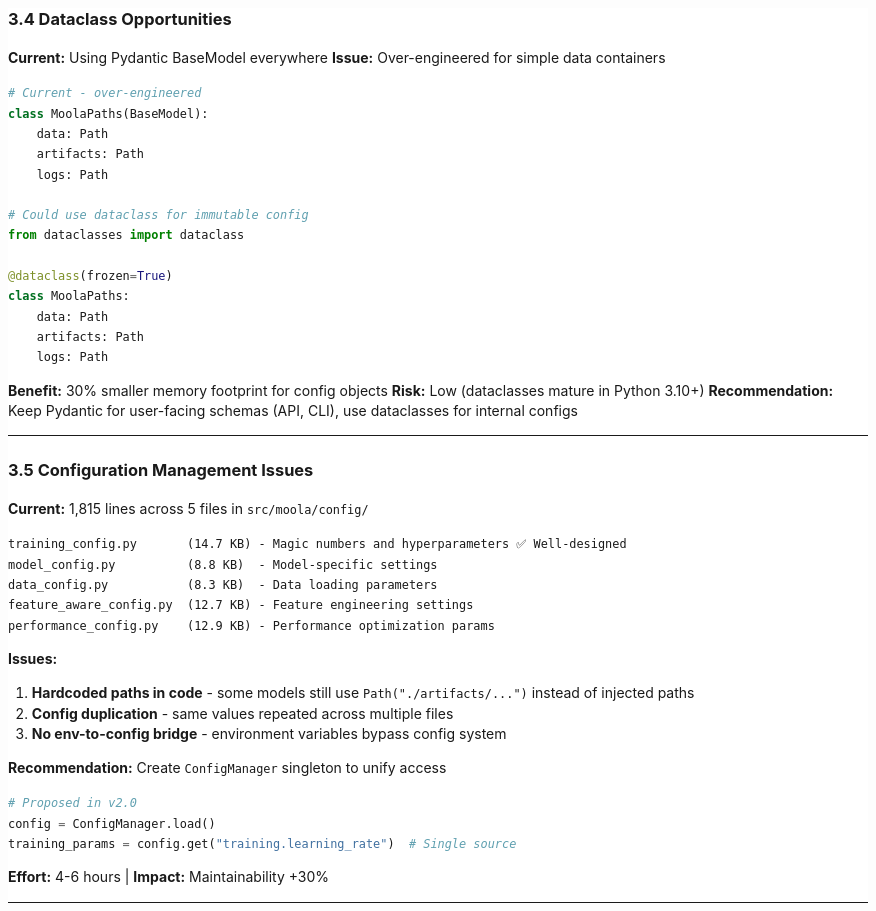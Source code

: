 
### 3.4 Dataclass Opportunities

**Current:** Using Pydantic BaseModel everywhere
**Issue:** Over-engineered for simple data containers

```python
# Current - over-engineered
class MoolaPaths(BaseModel):
    data: Path
    artifacts: Path
    logs: Path

# Could use dataclass for immutable config
from dataclasses import dataclass

@dataclass(frozen=True)
class MoolaPaths:
    data: Path
    artifacts: Path
    logs: Path
```

**Benefit:** 30% smaller memory footprint for config objects
**Risk:** Low (dataclasses mature in Python 3.10+)
**Recommendation:** Keep Pydantic for user-facing schemas (API, CLI), use dataclasses for internal configs

---

### 3.5 Configuration Management Issues

**Current:** 1,815 lines across 5 files in `src/moola/config/`
```
training_config.py       (14.7 KB) - Magic numbers and hyperparameters ✅ Well-designed
model_config.py          (8.8 KB)  - Model-specific settings
data_config.py           (8.3 KB)  - Data loading parameters
feature_aware_config.py  (12.7 KB) - Feature engineering settings
performance_config.py    (12.9 KB) - Performance optimization params
```

**Issues:**
1. **Hardcoded paths in code** - some models still use `Path("./artifacts/...")` instead of injected paths
2. **Config duplication** - same values repeated across multiple files
3. **No env-to-config bridge** - environment variables bypass config system

**Recommendation:** Create `ConfigManager` singleton to unify access
```python
# Proposed in v2.0
config = ConfigManager.load()
training_params = config.get("training.learning_rate")  # Single source
```
**Effort:** 4-6 hours | **Impact:** Maintainability +30%

---